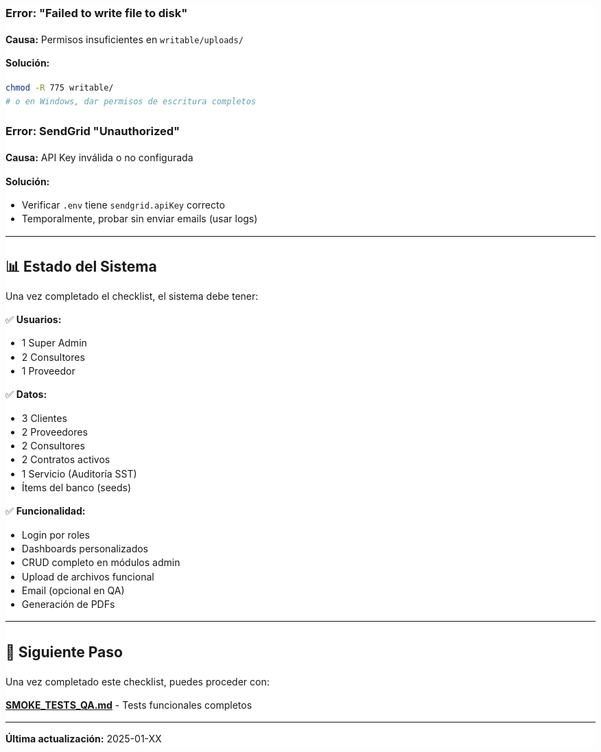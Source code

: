 ### Error: "Failed to write file to disk"

**Causa:** Permisos insuficientes en `writable/uploads/`

**Solución:**
```bash
chmod -R 775 writable/
# o en Windows, dar permisos de escritura completos
```

### Error: SendGrid "Unauthorized"

**Causa:** API Key inválida o no configurada

**Solución:**
- Verificar `.env` tiene `sendgrid.apiKey` correcto
- Temporalmente, probar sin enviar emails (usar logs)

---

## 📊 Estado del Sistema

Una vez completado el checklist, el sistema debe tener:

✅ **Usuarios:**
- 1 Super Admin
- 2 Consultores
- 1 Proveedor

✅ **Datos:**
- 3 Clientes
- 2 Proveedores
- 2 Consultores
- 2 Contratos activos
- 1 Servicio (Auditoría SST)
- Ítems del banco (seeds)

✅ **Funcionalidad:**
- Login por roles
- Dashboards personalizados
- CRUD completo en módulos admin
- Upload de archivos funcional
- Email (opcional en QA)
- Generación de PDFs

---

## 🎯 Siguiente Paso

Una vez completado este checklist, puedes proceder con:

**[SMOKE_TESTS_QA.md](SMOKE_TESTS_QA.md)** - Tests funcionales completos

---

**Última actualización:** 2025-01-XX
